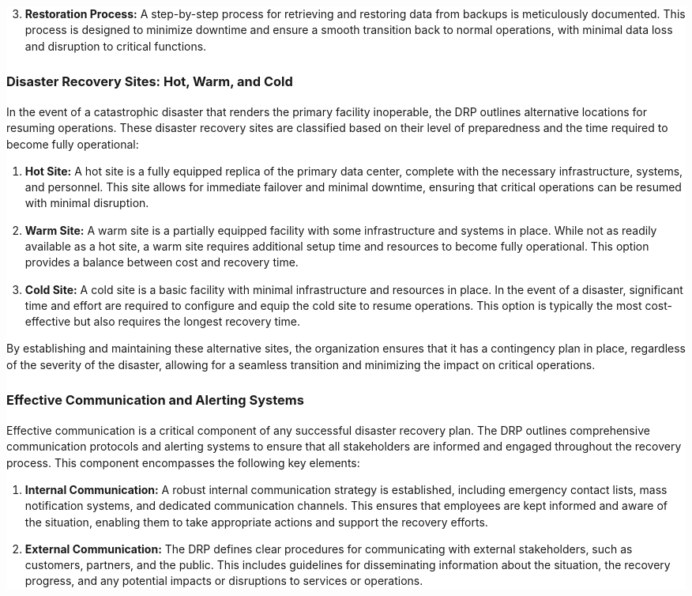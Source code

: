 3.  **Restoration Process:** A step-by-step process for retrieving and
    restoring data from backups is meticulously documented. This process
    is designed to minimize downtime and ensure a smooth transition back
    to normal operations, with minimal data loss and disruption to
    critical functions.

### Disaster Recovery Sites: Hot, Warm, and Cold

In the event of a catastrophic disaster that renders the primary
facility inoperable, the DRP outlines alternative locations for resuming
operations. These disaster recovery sites are classified based on their
level of preparedness and the time required to become fully operational:

1.  **Hot Site:** A hot site is a fully equipped replica of the primary
    data center, complete with the necessary infrastructure, systems,
    and personnel. This site allows for immediate failover and minimal
    downtime, ensuring that critical operations can be resumed with
    minimal disruption.

2.  **Warm Site:** A warm site is a partially equipped facility with
    some infrastructure and systems in place. While not as readily
    available as a hot site, a warm site requires additional setup time
    and resources to become fully operational. This option provides a
    balance between cost and recovery time.

3.  **Cold Site:** A cold site is a basic facility with minimal
    infrastructure and resources in place. In the event of a disaster,
    significant time and effort are required to configure and equip the
    cold site to resume operations. This option is typically the most
    cost-effective but also requires the longest recovery time.

By establishing and maintaining these alternative sites, the
organization ensures that it has a contingency plan in place, regardless
of the severity of the disaster, allowing for a seamless transition and
minimizing the impact on critical operations.

### Effective Communication and Alerting Systems

Effective communication is a critical component of any successful
disaster recovery plan. The DRP outlines comprehensive communication
protocols and alerting systems to ensure that all stakeholders are
informed and engaged throughout the recovery process. This component
encompasses the following key elements:

1.  **Internal Communication:** A robust internal communication strategy
    is established, including emergency contact lists, mass notification
    systems, and dedicated communication channels. This ensures that
    employees are kept informed and aware of the situation, enabling
    them to take appropriate actions and support the recovery efforts.

2.  **External Communication:** The DRP defines clear procedures for
    communicating with external stakeholders, such as customers,
    partners, and the public. This includes guidelines for disseminating
    information about the situation, the recovery progress, and any
    potential impacts or disruptions to services or operations.
